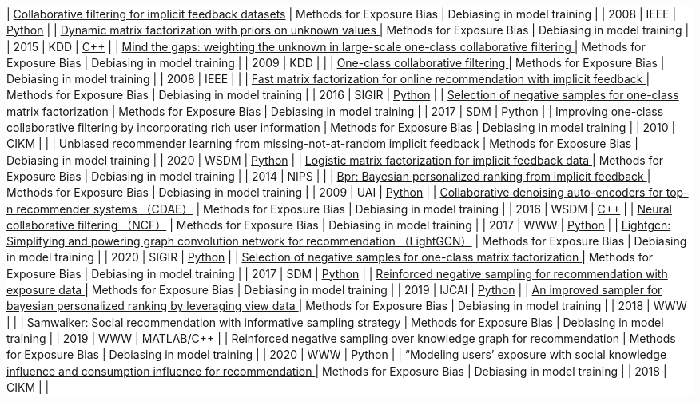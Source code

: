 | [Collaborative filtering for implicit feedback datasets](http://citeseerx.ist.psu.edu/viewdoc/download?doi=10.1.1.167.5120&rep=rep1&type=pdf) | Methods for Exposure Bias          | Debiasing in model training |            | 2008 | IEEE           | [Python](https://github.com/benfred/implicit)                |
| [Dynamic matrix factorization with priors on unknown values ](https://arxiv.org/pdf/1507.06452.pdf) | Methods for Exposure Bias          | Debiasing in model training |            | 2015 | KDD            | [C++](https://github.com/rdevooght/MF-with-prior-and-updates) |
| [Mind the gaps: weighting the unknown in large-scale one-class collaborative filtering ](https://dl.acm.org/doi/pdf/10.1145/1557019.1557094) | Methods for Exposure Bias          | Debiasing in model training |            | 2009 | KDD            |                                                              |
| [One-class collaborative filtering ](http://citeseerx.ist.psu.edu/viewdoc/download?doi=10.1.1.306.4684&rep=rep1&type=pdf) | Methods for Exposure Bias          | Debiasing in model training |            | 2008 | IEEE           |                                                              |
| [Fast matrix factorization for online recommendation with implicit feedback ](https://arxiv.org/pdf/1708.05024.pdf) | Methods for Exposure Bias          | Debiasing in model training |            | 2016 | SIGIR          | [Python](https://github.com/hexiangnan/sigir16-eals)         |
| [Selection of negative samples for one-class matrix factorization ](https://www.csie.ntu.edu.tw/~cjlin/papers/one-class-mf/biased-mf-sdm-with-supp.pdf) | Methods for Exposure Bias          | Debiasing in model training |            | 2017 | SDM            | [Python](http://www.csie.ntu.edu.tw/~cjlin/papers/one-class-mf) |
| [Improving one-class collaborative filtering by incorporating rich user information ](http://citeseerx.ist.psu.edu/viewdoc/download?doi=10.1.1.228.7135&rep=rep1&type=pdf) | Methods for Exposure Bias          | Debiasing in model training |            | 2010 | CIKM           |                                                              |
| [Unbiased recommender learning from missing-not-at-random implicit feedback ](https://arxiv.org/pdf/1909.03601.pdf) | Methods for Exposure Bias          | Debiasing in model training |            | 2020 | WSDM           | [Python](https://github.com/usaito/unbiased-implicit-rec)    |
| [Logistic matrix factorization for implicit feedback data ](http://web.stanford.edu/~rezab/nips2014workshop/submits/logmat.pdf) | Methods for Exposure Bias          | Debiasing in model training |            | 2014 | NIPS           |                                                              |
| [Bpr: Bayesian personalized ranking from implicit feedback ](https://arxiv.org/ftp/arxiv/papers/1205/1205.2618.pdf) | Methods for Exposure Bias          | Debiasing in model training |            | 2009 | UAI            | [Python](https://github.com/benfred/implicit)                |
| [Collaborative denoising auto-encoders for top-n recommender systems （CDAE）](https://www.datascienceassn.org/sites/default/files/Collaborative%20Denoising%20Auto-Encoders%20for%20Top-N%20Recommender%20Systems.pdf) | Methods for Exposure Bias          | Debiasing in model training |            | 2016 | WSDM           | [C++](https://github.com/jasonyaw/CDAE)                      |
| [Neural collaborative filtering （NCF）](https://arxiv.org/pdf/1708.05031.pdf?source=post_page---------------------------) | Methods for Exposure Bias          | Debiasing in model training |            | 2017 | WWW            | [Python](https://github.com/hexiangnan/neural_collaborative_filtering) |
| [Lightgcn: Simplifying and powering graph convolution network for recommendation （LightGCN）](https://arxiv.org/pdf/2002.02126.pdf) | Methods for Exposure Bias          | Debiasing in model training |            | 2020 | SIGIR          | [Python](https://github.com/gusye1234/LightGCN-PyTorch)      |
| [Selection of negative samples for one-class matrix factorization ](https://www.csie.ntu.edu.tw/~cjlin/papers/one-class-mf/biased-mf-sdm-with-supp.pdf) | Methods for Exposure Bias          | Debiasing in model training |            | 2017 | SDM            | [Python](https://www.csie.ntu.edu.tw/~cjlin/papers/one-class-mf/) |
| [Reinforced negative sampling for recommendation with exposure data ](https://www.ijcai.org/Proceedings/2019/0309.pdf) | Methods for Exposure Bias          | Debiasing in model training |            | 2019 | IJCAI          | [Python](https://github.com/dingjingtao/ReinforceNS)         |
| [An improved sampler for bayesian personalized ranking by leveraging view data ](http://staff.ustc.edu.cn/~hexn/papers/www18-improvedBPR.pdf) | Methods for Exposure Bias          | Debiasing in model training |            | 2018 | WWW            |                                                              |
| [Samwalker: Social recommendation with informative sampling strategy](https://jiawei-chen.github.io/paper/SamWalker.pdf) | Methods for Exposure Bias          | Debiasing in model training |            | 2019 | WWW            | [MATLAB/C++](https://github.com/jiawei-chen/Samwalker)       |
| [Reinforced negative sampling over knowledge graph for recommendation ](https://arxiv.org/pdf/2003.05753.pdf) | Methods for Exposure Bias          | Debiasing in model training |            | 2020 | WWW            | [Python](https://github.com/xiangwang1223/kgpolicy)          |
| [“Modeling users’ exposure with social knowledge influence and consumption influence for recommendation ](https://dl.acm.org/doi/pdf/10.1145/3269206.3271742) | Methods for Exposure Bias          | Debiasing in model training |            | 2018 | CIKM           |                                                              |